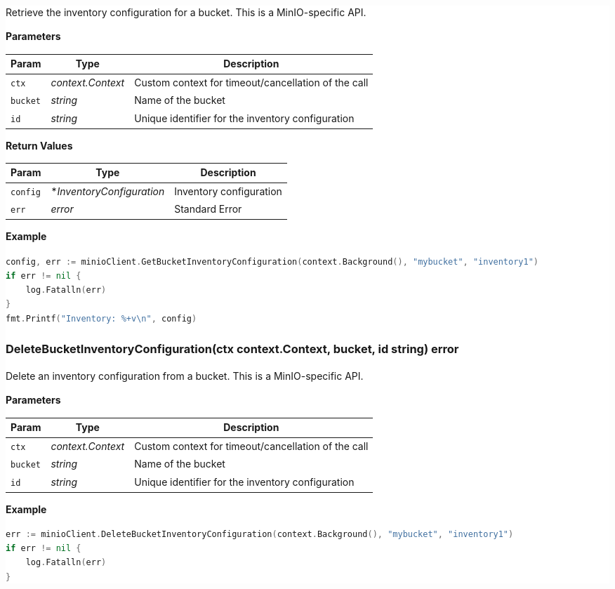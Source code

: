 Retrieve the inventory configuration for a bucket. This is a MinIO-specific API.

**Parameters**

| Param    | Type              | Description                                         |
|----------|-------------------|-----------------------------------------------------|
| `ctx`    | *context.Context* | Custom context for timeout/cancellation of the call |
| `bucket` | *string*          | Name of the bucket                                  |
| `id`     | *string*          | Unique identifier for the inventory configuration   |

**Return Values**

| Param    | Type                       | Description             |
|----------|----------------------------|-------------------------|
| `config` | \**InventoryConfiguration* | Inventory configuration |
| `err`    | *error*                    | Standard Error          |

**Example**

```go
config, err := minioClient.GetBucketInventoryConfiguration(context.Background(), "mybucket", "inventory1")
if err != nil {
	log.Fatalln(err)
}
fmt.Printf("Inventory: %+v\n", config)
```

<a name="DeleteBucketInventoryConfiguration"></a>

### DeleteBucketInventoryConfiguration(ctx context.Context, bucket, id string) error

Delete an inventory configuration from a bucket. This is a MinIO-specific API.

**Parameters**

| Param    | Type              | Description                                         |
|----------|-------------------|-----------------------------------------------------|
| `ctx`    | *context.Context* | Custom context for timeout/cancellation of the call |
| `bucket` | *string*          | Name of the bucket                                  |
| `id`     | *string*          | Unique identifier for the inventory configuration   |

**Example**

```go
err := minioClient.DeleteBucketInventoryConfiguration(context.Background(), "mybucket", "inventory1")
if err != nil {
	log.Fatalln(err)
}
```
